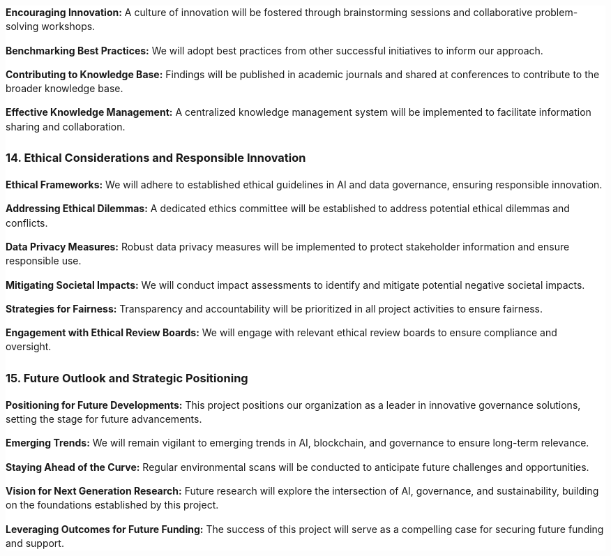 **Encouraging Innovation:**
A culture of innovation will be fostered through brainstorming sessions and collaborative problem-solving workshops.

**Benchmarking Best Practices:**
We will adopt best practices from other successful initiatives to inform our approach.

**Contributing to Knowledge Base:**
Findings will be published in academic journals and shared at conferences to contribute to the broader knowledge base.

**Effective Knowledge Management:**
A centralized knowledge management system will be implemented to facilitate information sharing and collaboration.

### 14. Ethical Considerations and Responsible Innovation

**Ethical Frameworks:**
We will adhere to established ethical guidelines in AI and data governance, ensuring responsible innovation.

**Addressing Ethical Dilemmas:**
A dedicated ethics committee will be established to address potential ethical dilemmas and conflicts.

**Data Privacy Measures:**
Robust data privacy measures will be implemented to protect stakeholder information and ensure responsible use.

**Mitigating Societal Impacts:**
We will conduct impact assessments to identify and mitigate potential negative societal impacts.

**Strategies for Fairness:**
Transparency and accountability will be prioritized in all project activities to ensure fairness.

**Engagement with Ethical Review Boards:**
We will engage with relevant ethical review boards to ensure compliance and oversight.

### 15. Future Outlook and Strategic Positioning

**Positioning for Future Developments:**
This project positions our organization as a leader in innovative governance solutions, setting the stage for future advancements.

**Emerging Trends:**
We will remain vigilant to emerging trends in AI, blockchain, and governance to ensure long-term relevance.

**Staying Ahead of the Curve:**
Regular environmental scans will be conducted to anticipate future challenges and opportunities.

**Vision for Next Generation Research:**
Future research will explore the intersection of AI, governance, and sustainability, building on the foundations established by this project.

**Leveraging Outcomes for Future Funding:**
The success of this project will serve as a compelling case for securing future funding and support.
